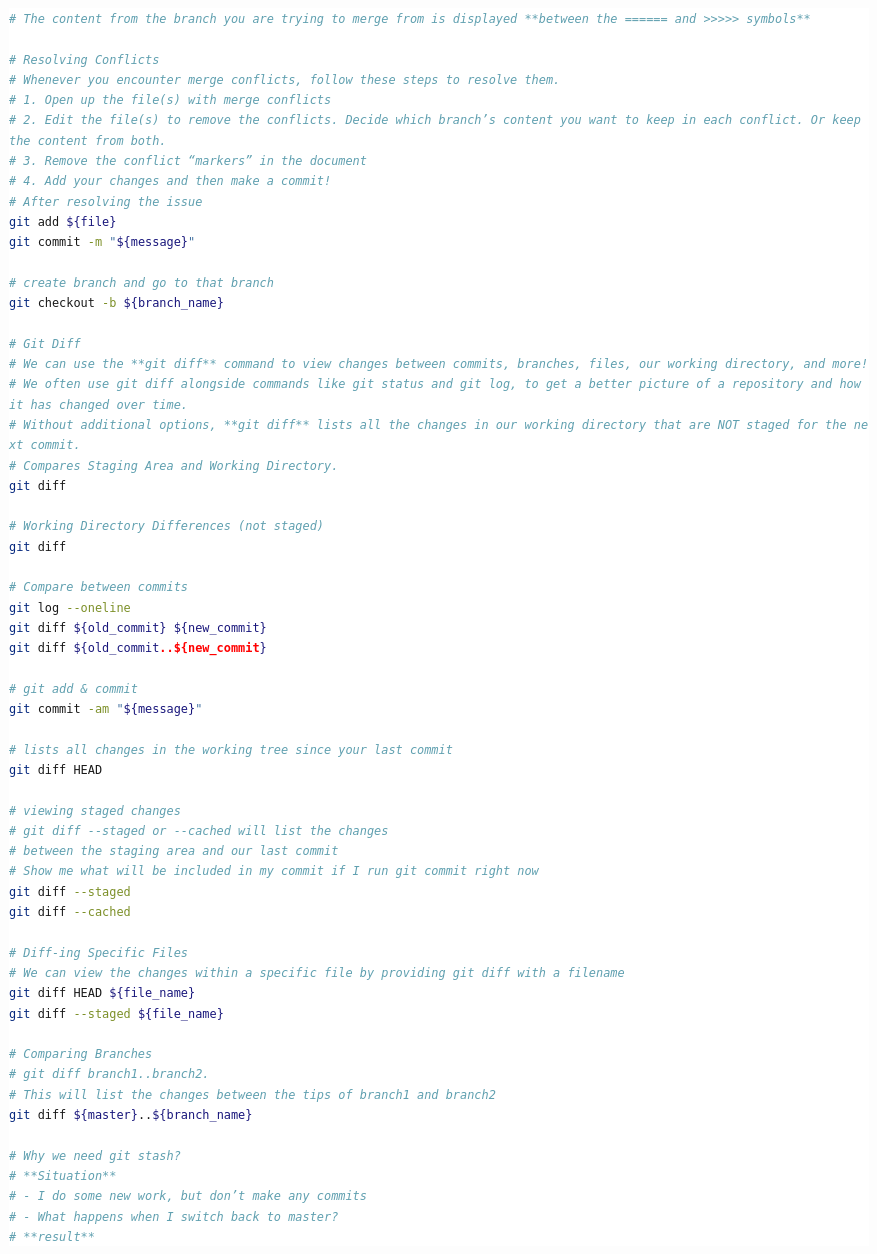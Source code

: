 ```bash
# The content from the branch you are trying to merge from is displayed **between the ====== and >>>>> symbols**

# Resolving Conflicts
# Whenever you encounter merge conflicts, follow these steps to resolve them.
# 1. Open up the file(s) with merge conflicts
# 2. Edit the file(s) to remove the conflicts. Decide which branch’s content you want to keep in each conflict. Or keep the content from both.
# 3. Remove the conflict “markers” in the document
# 4. Add your changes and then make a commit!
# After resolving the issue
git add ${file}
git commit -m "${message}"

# create branch and go to that branch
git checkout -b ${branch_name}

# Git Diff
# We can use the **git diff** command to view changes between commits, branches, files, our working directory, and more!
# We often use git diff alongside commands like git status and git log, to get a better picture of a repository and how it has changed over time.
# Without additional options, **git diff** lists all the changes in our working directory that are NOT staged for the next commit. 
# Compares Staging Area and Working Directory.
git diff 

# Working Directory Differences (not staged) 
git diff 

# Compare between commits 
git log --oneline
git diff ${old_commit} ${new_commit}
git diff ${old_commit..${new_commit}

# git add & commit 
git commit -am "${message}"

# lists all changes in the working tree since your last commit
git diff HEAD 

# viewing staged changes 
# git diff --staged or --cached will list the changes
# between the staging area and our last commit
# Show me what will be included in my commit if I run git commit right now 
git diff --staged 
git diff --cached

# Diff-ing Specific Files
# We can view the changes within a specific file by providing git diff with a filename
git diff HEAD ${file_name}
git diff --staged ${file_name}

# Comparing Branches
# git diff branch1..branch2.
# This will list the changes between the tips of branch1 and branch2
git diff ${master}..${branch_name}

# Why we need git stash?
# **Situation**
# - I do some new work, but don’t make any commits
# - What happens when I switch back to master?
# **result**
```